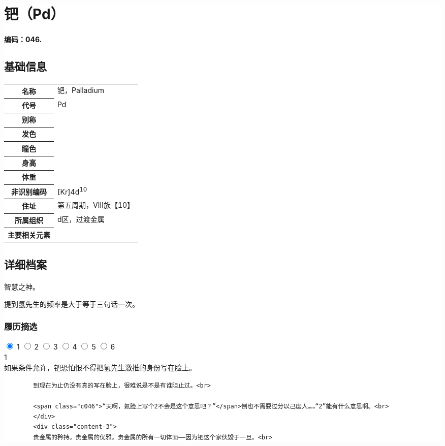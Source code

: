 # 钯（Pd）

**编码：046.**

## 基础信息
<table id="chara">
	<tr><th>名称</th><td>钯，Palladium</td></tr>
  <tr><th>代号</th><td>Pd</td></tr>
  <tr><th>别称</th><td></td></tr>
  <tr><th>发色</th><td></td></tr>
  <tr><th>瞳色</th><td></td></tr>
  <tr><th>身高</th><td></td></tr>
  <tr><th>体重</th><td></td></tr>
  <tr><th>非识别编码</th><td>[Kr]4d<sup>10</sup></td></tr>
  <tr><th>住址</th><td>第五周期，Ⅷ族【10】</td></tr>
  <tr><th>所属组织</th><td>d区，过渡金属</td></tr>
  <tr><th>主要相关元素</th><td></td></tr>
</table>

## 详细档案

智慧之神。

提到氢先生的频率是大于等于三句话一次。

### 履历摘选

<section class="tabs">
	        <input id="tab-1" type="radio" name="radio-set" class="tab-selector-1" checked="checked" />
		    <label for="tab-1" class="tab-label-1">1</label>
	        <input id="tab-2" type="radio" name="radio-set" class="tab-selector-2" />
		    <label for="tab-2" class="tab-label-2">2</label>
	        <input id="tab-3" type="radio" name="radio-set" class="tab-selector-3" />
		    <label for="tab-3" class="tab-label-3">3</label>
	        <input id="tab-4" type="radio" name="radio-set" class="tab-selector-4" />
		    <label for="tab-4" class="tab-label-4">4</label>
          <input id="tab-5" type="radio" name="radio-set" class="tab-selector-5" />
        <label for="tab-5" class="tab-label-5">5</label>
          <input id="tab-6" type="radio" name="radio-set" class="tab-selector-6" />
        <label for="tab-6" class="tab-label-6">6</label>
 <div class="clear-shadow"></div>
	<div class="content">
			<div class="content-1">
		1
	  	</div>
  	  <div class="content-2">
			如果条件允许，钯恐怕恨不得把氢先生激推的身份写在脸上。<br>

			到现在为止仍没有真的写在脸上，很难说是不是有谁阻止过。<br>

			<span class="c046">“天啊，氦脸上写个2不会是这个意思吧？”</span>倒也不需要过分以己度人……“2”能有什么意思啊。<br>
			</div>
			<div class="content-3">
			贵金属的矜持。贵金属的优雅。贵金属的所有一切体面——因为钯这个家伙毁于一旦。<br>
